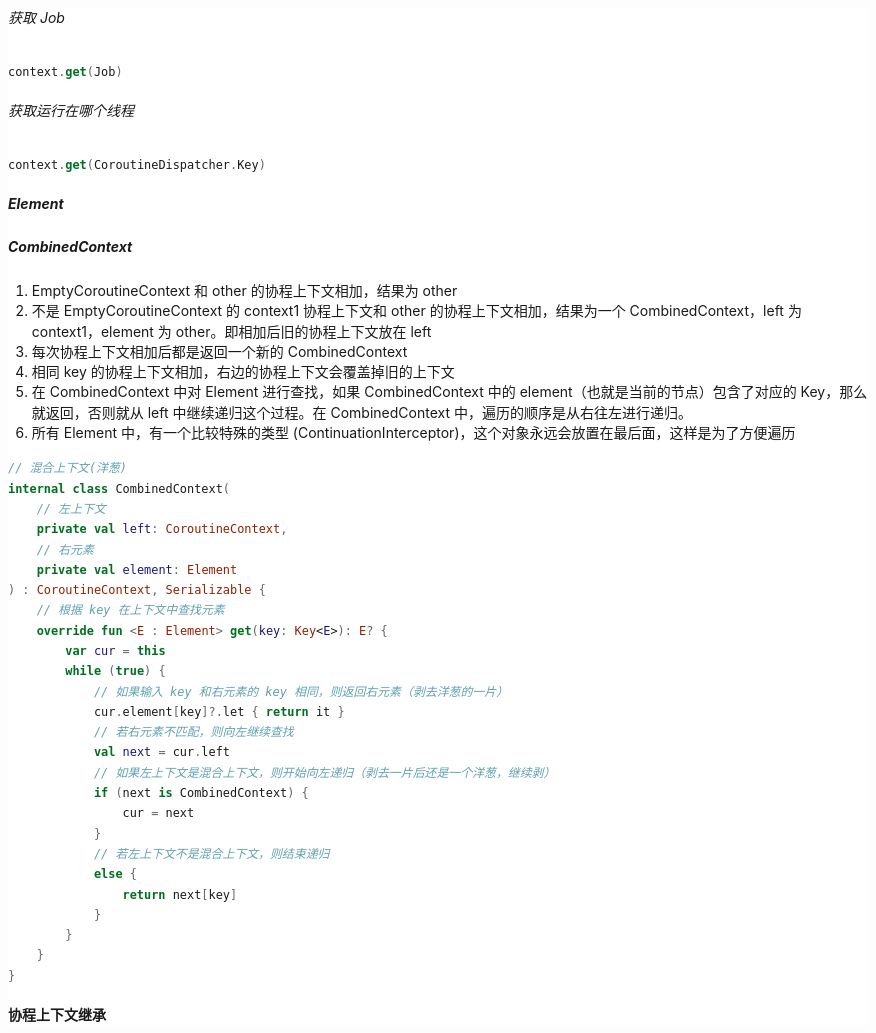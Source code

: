 ###### 获取 Job

```kotlin
context.get(Job)
```

###### 获取运行在哪个线程

```kotlin
context.get(CoroutineDispatcher.Key)
```

##### Element

##### CombinedContext

1. EmptyCoroutineContext 和 other 的协程上下文相加，结果为 other
2. 不是 EmptyCoroutineContext 的 context1 协程上下文和 other 的协程上下文相加，结果为一个 CombinedContext，left 为 context1，element 为 other。即相加后旧的协程上下文放在 left
3. 每次协程上下文相加后都是返回一个新的 CombinedContext
4. 相同 key 的协程上下文相加，右边的协程上下文会覆盖掉旧的上下文
5. 在 CombinedContext 中对 Element 进行查找，如果 CombinedContext 中的 element（也就是当前的节点）包含了对应的 Key，那么就返回，否则就从 left 中继续递归这个过程。在 CombinedContext 中，遍历的顺序是从右往左进行递归。
6. 所有 Element 中，有一个比较特殊的类型 (ContinuationInterceptor)，这个对象永远会放置在最后面，这样是为了方便遍历

```kotlin
// 混合上下文(洋葱)
internal class CombinedContext(
    // 左上下文
    private val left: CoroutineContext,
    // 右元素
    private val element: Element
) : CoroutineContext, Serializable {
    // 根据 key 在上下文中查找元素
    override fun <E : Element> get(key: Key<E>): E? {
        var cur = this
        while (true) {
            // 如果输入 key 和右元素的 key 相同，则返回右元素（剥去洋葱的一片）
            cur.element[key]?.let { return it }
            // 若右元素不匹配，则向左继续查找
            val next = cur.left
            // 如果左上下文是混合上下文，则开始向左递归（剥去一片后还是一个洋葱，继续剥）
            if (next is CombinedContext) {
                cur = next
            } 
            // 若左上下文不是混合上下文，则结束递归
            else {
                return next[key]
            }
        }
    }
}
```

#### 协程上下文继承
